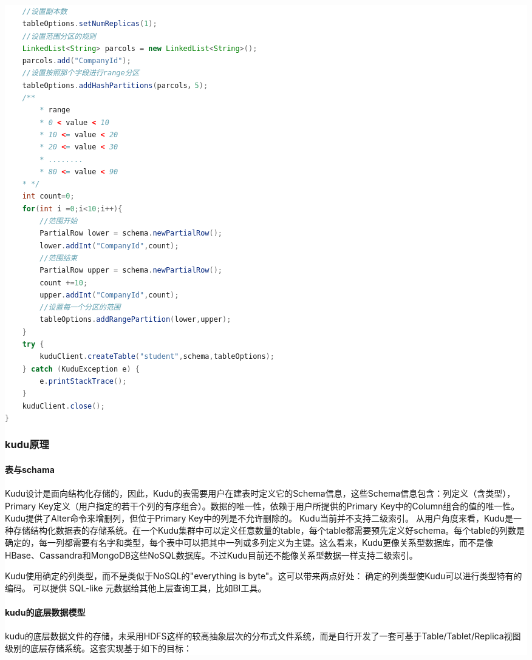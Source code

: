 ```java
    //设置副本数
    tableOptions.setNumReplicas(1);
    //设置范围分区的规则
    LinkedList<String> parcols = new LinkedList<String>();
    parcols.add("CompanyId");
    //设置按照那个字段进行range分区
    tableOptions.addHashPartitions(parcols，5);
    /**
        * range
        * 0 < value < 10
        * 10 <= value < 20
        * 20 <= value < 30
        * ........
        * 80 <= value < 90
    * */
    int count=0;
    for(int i =0;i<10;i++){
        //范围开始
        PartialRow lower = schema.newPartialRow();
        lower.addInt("CompanyId",count);
        //范围结束
        PartialRow upper = schema.newPartialRow();
        count +=10;
        upper.addInt("CompanyId",count);
        //设置每一个分区的范围
        tableOptions.addRangePartition(lower,upper);
    }
    try {
    	kuduClient.createTable("student",schema,tableOptions);
    } catch (KuduException e) {
    	e.printStackTrace();
    }
    kuduClient.close();
}
```

### kudu原理

#### 表与schama

Kudu设计是面向结构化存储的，因此，Kudu的表需要用户在建表时定义它的Schema信息，这些Schema信息包含：列定义（含类型），Primary Key定义（用户指定的若干个列的有序组合）。数据的唯一性，依赖于用户所提供的Primary Key中的Column组合的值的唯一性。 Kudu提供了Alter命令来增删列，但位于Primary Key中的列是不允许删除的。 Kudu当前并不支持二级索引。 从用户角度来看，Kudu是一种存储结构化数据表的存储系统。在一个Kudu集群中可以定义任意数量的table，每个table都需要预先定义好schema。每个table的列数是确定的，每一列都需要有名字和类型，每个表中可以把其中一列或多列定义为主键。这么看来，Kudu更像关系型数据库，而不是像HBase、Cassandra和MongoDB这些NoSQL数据库。不过Kudu目前还不能像关系型数据一样支持二级索引。

Kudu使用确定的列类型，而不是类似于NoSQL的"everything is byte"。这可以带来两点好处： 确定的列类型使Kudu可以进行类型特有的编码。 可以提供 SQL-like 元数据给其他上层查询工具，比如BI工具。

#### kudu的底层数据模型

kudu的底层数据文件的存储，未采用HDFS这样的较高抽象层次的分布式文件系统，而是自行开发了一套可基于Table/Tablet/Replica视图级别的底层存储系统。这套实现基于如下的目标：
